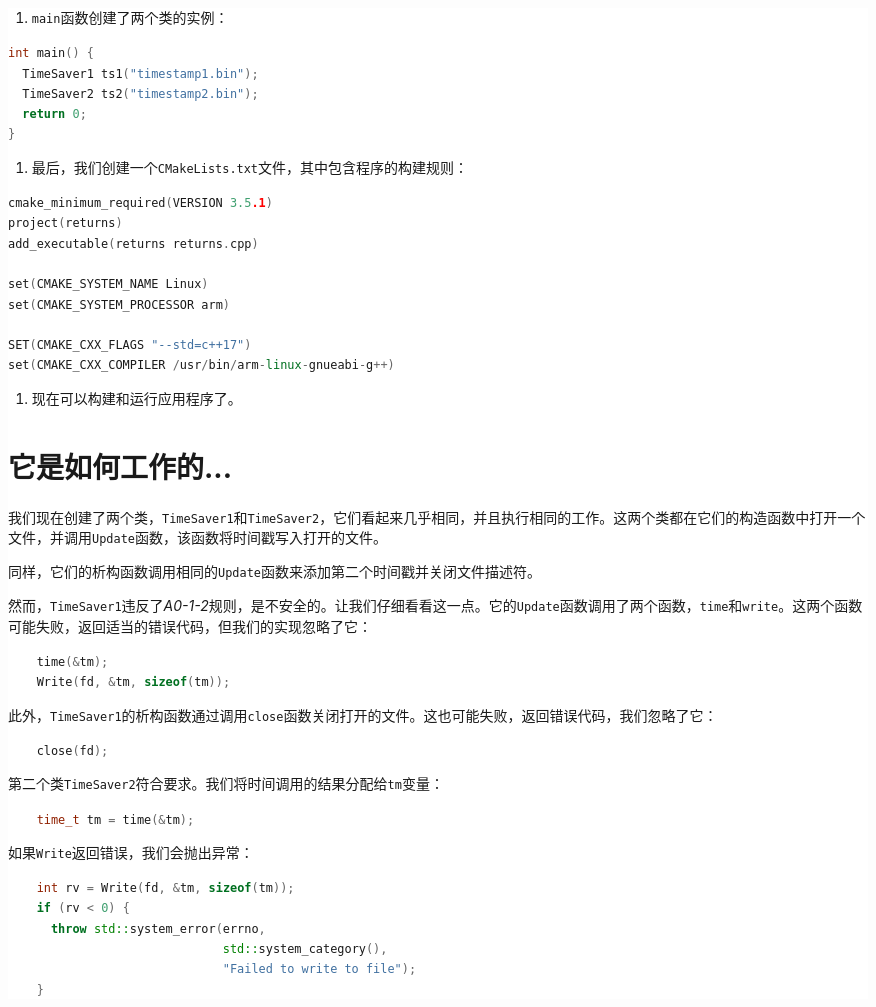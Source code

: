 1.  `main`函数创建了两个类的实例：

```cpp
int main() {
  TimeSaver1 ts1("timestamp1.bin");
  TimeSaver2 ts2("timestamp2.bin");
  return 0;
}
```

1.  最后，我们创建一个`CMakeLists.txt`文件，其中包含程序的构建规则：

```cpp
cmake_minimum_required(VERSION 3.5.1)
project(returns)
add_executable(returns returns.cpp)

set(CMAKE_SYSTEM_NAME Linux)
set(CMAKE_SYSTEM_PROCESSOR arm)

SET(CMAKE_CXX_FLAGS "--std=c++17")
set(CMAKE_CXX_COMPILER /usr/bin/arm-linux-gnueabi-g++)
```

1.  现在可以构建和运行应用程序了。

# 它是如何工作的...

我们现在创建了两个类，`TimeSaver1`和`TimeSaver2`，它们看起来几乎相同，并且执行相同的工作。这两个类都在它们的构造函数中打开一个文件，并调用`Update`函数，该函数将时间戳写入打开的文件。

同样，它们的析构函数调用相同的`Update`函数来添加第二个时间戳并关闭文件描述符。

然而，`TimeSaver1`违反了*A0-1-2*规则，是不安全的。让我们仔细看看这一点。它的`Update`函数调用了两个函数，`time`和`write`。这两个函数可能失败，返回适当的错误代码，但我们的实现忽略了它：

```cpp
    time(&tm);
    Write(fd, &tm, sizeof(tm));
```

此外，`TimeSaver1`的析构函数通过调用`close`函数关闭打开的文件。这也可能失败，返回错误代码，我们忽略了它：

```cpp
    close(fd);
```

第二个类`TimeSaver2`符合要求。我们将时间调用的结果分配给`tm`变量：

```cpp
    time_t tm = time(&tm);
```

如果`Write`返回错误，我们会抛出异常：

```cpp
    int rv = Write(fd, &tm, sizeof(tm));
    if (rv < 0) {
      throw std::system_error(errno,
                              std::system_category(),
                              "Failed to write to file");
    }
```
